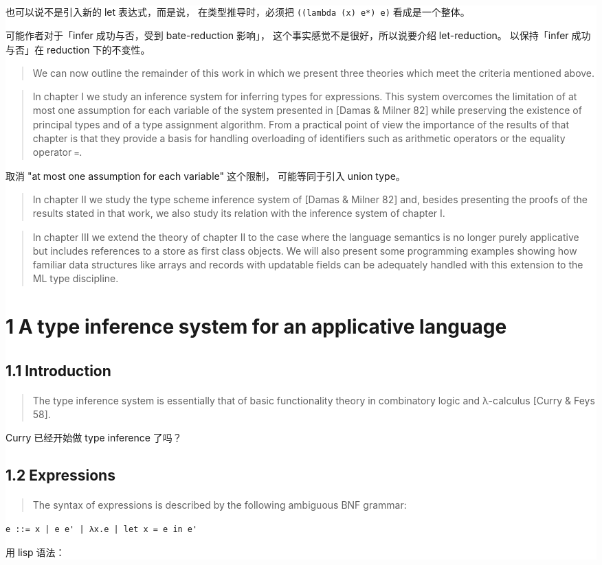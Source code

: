 也可以说不是引入新的 let 表达式，而是说，
在类型推导时，必须把 `((lambda (x) e*) e)` 看成是一个整体。

可能作者对于「infer 成功与否，受到 bate-reduction 影响」，
这个事实感觉不是很好，所以说要介绍 let-reduction。
以保持「infer 成功与否」在 reduction 下的不变性。

> We can now outline the remainder of this work in which we present
> three theories which meet the criteria mentioned above.

> In chapter I we study an inference system for inferring types for
> expressions. This system overcomes the limitation of at most one
> assumption for each variable of the system presented in [Damas &
> Milner 82] while preserving the existence of principal types and of
> a type assignment algorithm. From a practical point of view the
> importance of the results of that chapter is that they provide a
> basis for handling overloading of identifiers such as arithmetic
> operators or the equality operator `=`.

取消 "at most one assumption for each variable" 这个限制，
可能等同于引入 union type。

> In chapter II we study the type scheme inference system of [Damas &
> Milner 82] and, besides presenting the proofs of the results stated
> in that work, we also study its relation with the inference system
> of chapter I.

> In chapter III we extend the theory of chapter II to the case where
> the language semantics is no longer purely applicative but includes
> references to a store as first class objects. We will also present
> some programming examples showing how familiar data structures like
> arrays and records with updatable fields can be adequately handled
> with this extension to the ML type discipline.

# 1 A type inference system for an applicative language

## 1.1 Introduction

> The type inference system is essentially that of basic functionality
> theory in combinatory logic and λ-calculus [Curry & Feys 58].

Curry 已经开始做 type inference 了吗？

## 1.2 Expressions

> The syntax of expressions is described by the following ambiguous
> BNF grammar:

```bnf
e ::= x | e e' | λx.e | let x = e in e'
```

用 lisp 语法：
